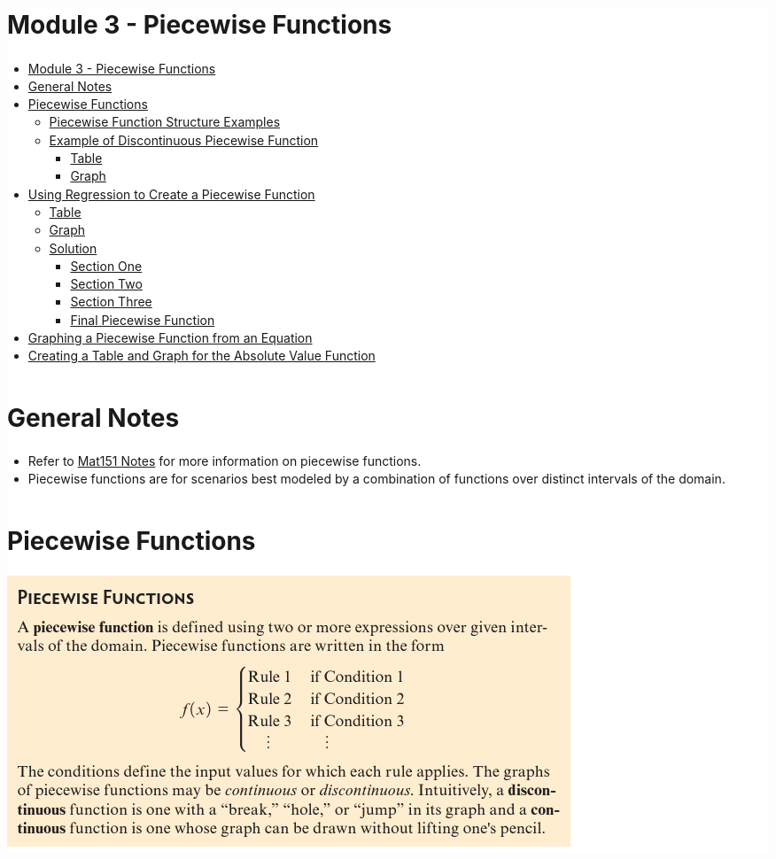 # Module 3 - Piecewise Functions


* [Module 3 - Piecewise Functions](#module-3---piecewise-functions)
* [General Notes](#general-notes)
* [Piecewise Functions](#piecewise-functions)
  * [Piecewise Function Structure Examples](#piecewise-function-structure-examples)
  * [Example of Discontinuous Piecewise Function](#example-of-discontinuous-piecewise-function)
    * [Table](#table)
    * [Graph](#graph)
* [Using Regression to Create a Piecewise Function](#using-regression-to-create-a-piecewise-function)
  * [Table](#table-1)
  * [Graph](#graph-1)
  * [Solution](#solution)
    * [Section One](#section-one)
    * [Section Two](#section-two)
    * [Section Three](#section-three)
    * [Final Piecewise Function](#final-piecewise-function)
* [Graphing a Piecewise Function from an Equation](#graphing-a-piecewise-function-from-an-equation)
* [Creating a Table and Graph for the Absolute Value Function](#creating-a-table-and-graph-for-the-absolute-value-function)


# General Notes

- Refer to
  [Mat151 Notes](https://github.com/TheNoteTaker/2023_spring_mat151/blob/main/units/unit_04_piecewise_functions_function_composition_and_more_function_transformations/notes.md#module-15---piecewise-functions)
  for more information on piecewise functions.
- Piecewise functions are for scenarios best modeled by a combination of
  functions over distinct intervals of the domain.

# Piecewise Functions

![](assets/def_piecewise_001.png)
